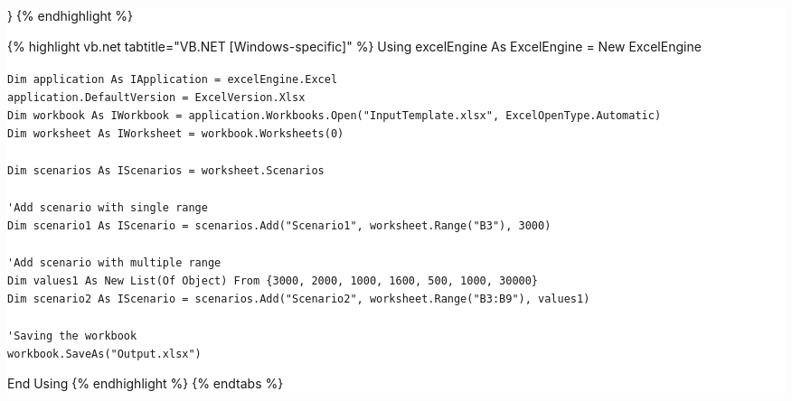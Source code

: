 }
{% endhighlight %}

{% highlight vb.net tabtitle="VB.NET [Windows-specific]" %}
Using excelEngine As ExcelEngine = New ExcelEngine

    Dim application As IApplication = excelEngine.Excel
    application.DefaultVersion = ExcelVersion.Xlsx
    Dim workbook As IWorkbook = application.Workbooks.Open("InputTemplate.xlsx", ExcelOpenType.Automatic)
    Dim worksheet As IWorksheet = workbook.Worksheets(0)

    Dim scenarios As IScenarios = worksheet.Scenarios

    'Add scenario with single range
    Dim scenario1 As IScenario = scenarios.Add("Scenario1", worksheet.Range("B3"), 3000)

    'Add scenario with multiple range
    Dim values1 As New List(Of Object) From {3000, 2000, 1000, 1600, 500, 1000, 30000}
    Dim scenario2 As IScenario = scenarios.Add("Scenario2", worksheet.Range("B3:B9"), values1)

    'Saving the workbook  
    workbook.SaveAs("Output.xlsx")
End Using
{% endhighlight %}
{% endtabs %}
